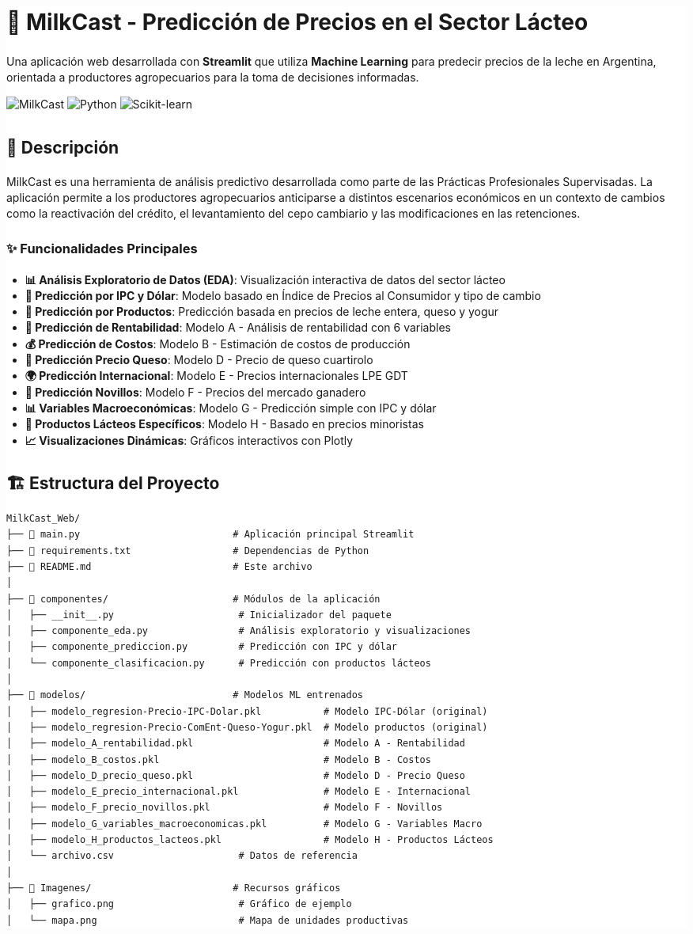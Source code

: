 # 🥛 MilkCast - Predicción de Precios en el Sector Lácteo

Una aplicación web desarrollada con **Streamlit** que utiliza **Machine Learning** para predecir precios de la leche en Argentina, orientada a productores agropecuarios para la toma de decisiones informadas.

![MilkCast](https://img.shields.io/badge/Streamlit-FF4B4B?style=for-the-badge&logo=streamlit&logoColor=white)
![Python](https://img.shields.io/badge/Python-3776AB?style=for-the-badge&logo=python&logoColor=white)
![Scikit-learn](https://img.shields.io/badge/scikit--learn-F7931E?style=for-the-badge&logo=scikit-learn&logoColor=white)

## 🎯 Descripción

MilkCast es una herramienta de análisis predictivo desarrollada como parte de las Prácticas Profesionales Supervisadas. La aplicación permite a los productores agropecuarios anticiparse a distintos escenarios económicos en un contexto de cambios como la reactivación del crédito, el levantamiento del cepo cambiario y las modificaciones en las retenciones.

### ✨ Funcionalidades Principales

- **📊 Análisis Exploratorio de Datos (EDA)**: Visualización interactiva de datos del sector lácteo
- **🔮 Predicción por IPC y Dólar**: Modelo basado en Índice de Precios al Consumidor y tipo de cambio
- **🥛 Predicción por Productos**: Predicción basada en precios de leche entera, queso y yogur
- **🎯 Predicción de Rentabilidad**: Modelo A - Análisis de rentabilidad con 6 variables
- **💰 Predicción de Costos**: Modelo B - Estimación de costos de producción
- **🧀 Predicción Precio Queso**: Modelo D - Precio de queso cuartirolo
- **🌍 Predicción Internacional**: Modelo E - Precios internacionales LPE GDT
- **🐄 Predicción Novillos**: Modelo F - Precios del mercado ganadero
- **📊 Variables Macroeconómicas**: Modelo G - Predicción simple con IPC y dólar
- **🥛 Productos Lácteos Específicos**: Modelo H - Basado en precios minoristas
- **📈 Visualizaciones Dinámicas**: Gráficos interactivos con Plotly

## 🏗️ Estructura del Proyecto

```
MilkCast_Web/
├── 📄 main.py                           # Aplicación principal Streamlit
├── 📄 requirements.txt                  # Dependencias de Python
├── 📄 README.md                         # Este archivo
│
├── 📁 componentes/                      # Módulos de la aplicación
│   ├── __init__.py                      # Inicializador del paquete
│   ├── componente_eda.py                # Análisis exploratorio y visualizaciones
│   ├── componente_prediccion.py         # Predicción con IPC y dólar
│   └── componente_clasificacion.py      # Predicción con productos lácteos
│
├── 📁 modelos/                          # Modelos ML entrenados
│   ├── modelo_regresion-Precio-IPC-Dolar.pkl           # Modelo IPC-Dólar (original)
│   ├── modelo_regresion-Precio-ComEnt-Queso-Yogur.pkl  # Modelo productos (original)
│   ├── modelo_A_rentabilidad.pkl                       # Modelo A - Rentabilidad
│   ├── modelo_B_costos.pkl                             # Modelo B - Costos
│   ├── modelo_D_precio_queso.pkl                       # Modelo D - Precio Queso
│   ├── modelo_E_precio_internacional.pkl               # Modelo E - Internacional
│   ├── modelo_F_precio_novillos.pkl                    # Modelo F - Novillos
│   ├── modelo_G_variables_macroeconomicas.pkl          # Modelo G - Variables Macro
│   ├── modelo_H_productos_lacteos.pkl                  # Modelo H - Productos Lácteos
│   └── archivo.csv                      # Datos de referencia
│
├── 📁 Imagenes/                         # Recursos gráficos
│   ├── grafico.png                      # Gráfico de ejemplo
│   └── mapa.png                         # Mapa de unidades productivas
```